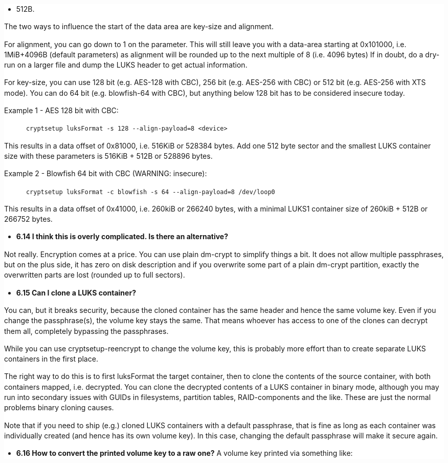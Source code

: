 -   512B.

The two ways to influence the start of the data area are key-size and alignment.

For alignment, you can go down to 1 on the parameter. This will still leave you with a data-area starting at 0x101000, i.e. 1MiB+4096B (default parameters) as alignment will be rounded up to the next multiple of 8 (i.e. 4096 bytes) If in doubt, do a dry-run on a larger file and dump the LUKS header to get actual information.

For key-size, you can use 128 bit (e.g. AES-128 with CBC), 256 bit (e.g. AES-256 with CBC) or 512 bit (e.g. AES-256 with XTS mode). You can do 64 bit (e.g. blowfish-64 with CBC), but anything below 128 bit has to be considered insecure today.

Example 1 - AES 128 bit with CBC:

```
      cryptsetup luksFormat -s 128 --align-payload=8 <device>
```

This results in a data offset of 0x81000, i.e. 516KiB or 528384 bytes. Add one 512 byte sector and the smallest LUKS container size with these parameters is 516KiB + 512B or 528896 bytes.

Example 2 - Blowfish 64 bit with CBC (WARNING: insecure):

```
      cryptsetup luksFormat -c blowfish -s 64 --align-payload=8 /dev/loop0
```

This results in a data offset of 0x41000, i.e. 260kiB or 266240 bytes, with a minimal LUKS1 container size of 260kiB + 512B or 266752 bytes.

-   **6.14 I think this is overly complicated. Is there an alternative?**

Not really. Encryption comes at a price. You can use plain dm-crypt to simplify things a bit. It does not allow multiple passphrases, but on the plus side, it has zero on disk description and if you overwrite some part of a plain dm-crypt partition, exactly the overwritten parts are lost (rounded up to full sectors).

-   **6.15 Can I clone a LUKS container?**

You can, but it breaks security, because the cloned container has the same header and hence the same volume key. Even if you change the passphrase(s), the volume key stays the same. That means whoever has access to one of the clones can decrypt them all, completely bypassing the passphrases.

While you can use cryptsetup-reencrypt to change the volume key, this is probably more effort than to create separate LUKS containers in the first place.

The right way to do this is to first luksFormat the target container, then to clone the contents of the source container, with both containers mapped, i.e. decrypted. You can clone the decrypted contents of a LUKS container in binary mode, although you may run into secondary issues with GUIDs in filesystems, partition tables, RAID-components and the like. These are just the normal problems binary cloning causes.

Note that if you need to ship (e.g.) cloned LUKS containers with a default passphrase, that is fine as long as each container was individually created (and hence has its own volume key). In this case, changing the default passphrase will make it secure again.

-   **6.16 How to convert the printed volume key to a raw one?**  A volume key printed via something like:
